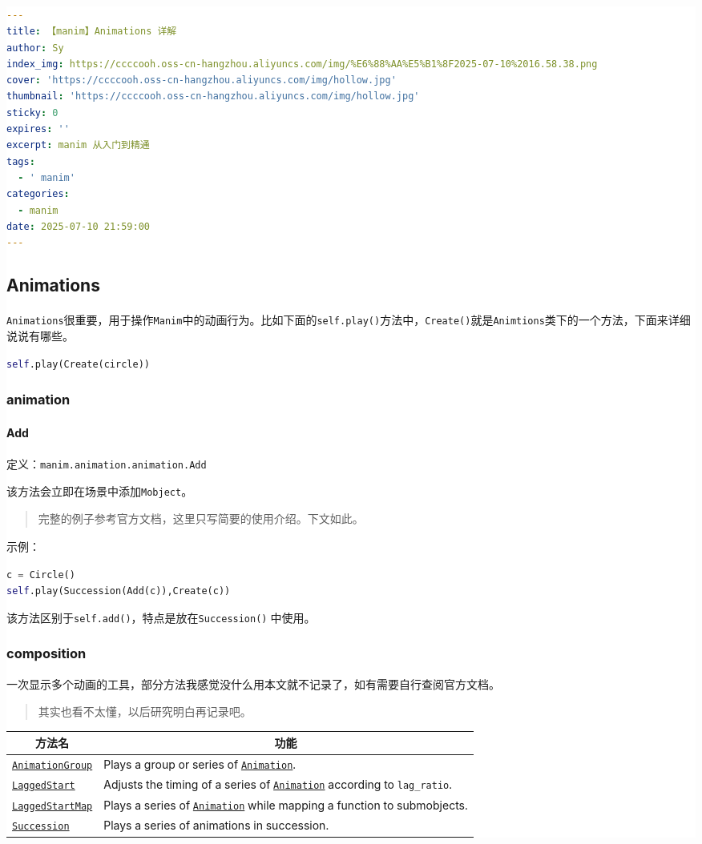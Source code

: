 ```yaml
---
title: 【manim】Animations 详解
author: Sy
index_img: https://ccccooh.oss-cn-hangzhou.aliyuncs.com/img/%E6%88%AA%E5%B1%8F2025-07-10%2016.58.38.png
cover: 'https://ccccooh.oss-cn-hangzhou.aliyuncs.com/img/hollow.jpg'
thumbnail: 'https://ccccooh.oss-cn-hangzhou.aliyuncs.com/img/hollow.jpg'
sticky: 0
expires: ''
excerpt: manim 从入门到精通
tags:
  - ' manim'
categories:
  - manim
date: 2025-07-10 21:59:00
---
```


## Animations

`Animations`很重要，用于操作`Manim`中的动画行为。比如下面的`self.play()`方法中，`Create()`就是`Animtions`类下的一个方法，下面来详细说说有哪些。

```python
self.play(Create(circle))
```

### animation

#### Add

定义：`manim.animation.animation.Add`

该方法会立即在场景中添加`Mobject`。

> 完整的例子参考官方文档，这里只写简要的使用介绍。下文如此。

示例：
```python
c = Circle()
self.play(Succession(Add(c)),Create(c))
```

该方法区别于`self.add()`，特点是放在`Succession()` 中使用。

### composition

一次显示多个动画的工具，部分方法我感觉没什么用本文就不记录了，如有需要自行查阅官方文档。

> 其实也看不太懂，以后研究明白再记录吧。

| 方法名                                                                                                                                                                                                          | 功能                                                                                                                                                                                                                                             |
| ------------------------------------------------------------------------------------------------------------------------------------------------------------------------------------------------------------ | ---------------------------------------------------------------------------------------------------------------------------------------------------------------------------------------------------------------------------------------------- |
| [`AnimationGroup`](https://docs.manim.community/en/stable/reference/manim.animation.composition.AnimationGroup.html#manim.animation.composition.AnimationGroup "manim.animation.composition.AnimationGroup") | Plays a group or series of [`Animation`](https://docs.manim.community/en/stable/reference/manim.animation.animation.Animation.html#manim.animation.animation.Animation "manim.animation.animation.Animation").                                 |
| [`LaggedStart`](https://docs.manim.community/en/stable/reference/manim.animation.composition.LaggedStart.html#manim.animation.composition.LaggedStart "manim.animation.composition.LaggedStart")             | Adjusts the timing of a series of [`Animation`](https://docs.manim.community/en/stable/reference/manim.animation.animation.Animation.html#manim.animation.animation.Animation "manim.animation.animation.Animation") according to `lag_ratio`. |
| [`LaggedStartMap`](https://docs.manim.community/en/stable/reference/manim.animation.composition.LaggedStartMap.html#manim.animation.composition.LaggedStartMap "manim.animation.composition.LaggedStartMap") | Plays a series of [`Animation`](https://docs.manim.community/en/stable/reference/manim.animation.animation.Animation.html#manim.animation.animation.Animation "manim.animation.animation.Animation") while mapping a function to submobjects.  |
| [`Succession`](https://docs.manim.community/en/stable/reference/manim.animation.composition.Succession.html#manim.animation.composition.Succession "manim.animation.composition.Succession")                 | Plays a series of animations in succession.                                                                                                                                                                                                    |
